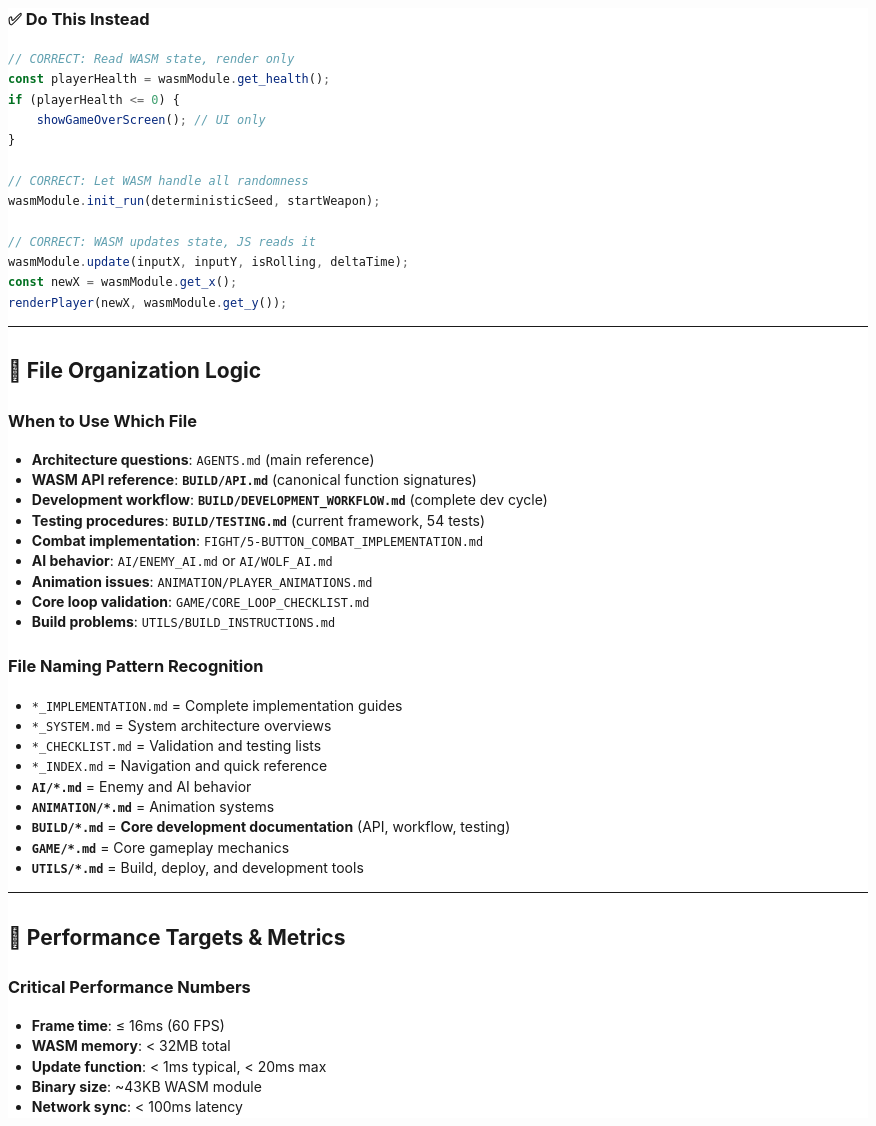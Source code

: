 ### ✅ Do This Instead
```javascript
// CORRECT: Read WASM state, render only
const playerHealth = wasmModule.get_health();
if (playerHealth <= 0) {
    showGameOverScreen(); // UI only
}

// CORRECT: Let WASM handle all randomness
wasmModule.init_run(deterministicSeed, startWeapon);

// CORRECT: WASM updates state, JS reads it
wasmModule.update(inputX, inputY, isRolling, deltaTime);
const newX = wasmModule.get_x();
renderPlayer(newX, wasmModule.get_y());
```

---

## 📂 File Organization Logic

### When to Use Which File
- **Architecture questions**: `AGENTS.md` (main reference)
- **WASM API reference**: **`BUILD/API.md`** (canonical function signatures)
- **Development workflow**: **`BUILD/DEVELOPMENT_WORKFLOW.md`** (complete dev cycle)
- **Testing procedures**: **`BUILD/TESTING.md`** (current framework, 54 tests)
- **Combat implementation**: `FIGHT/5-BUTTON_COMBAT_IMPLEMENTATION.md`
- **AI behavior**: `AI/ENEMY_AI.md` or `AI/WOLF_AI.md`
- **Animation issues**: `ANIMATION/PLAYER_ANIMATIONS.md`
- **Core loop validation**: `GAME/CORE_LOOP_CHECKLIST.md`
- **Build problems**: `UTILS/BUILD_INSTRUCTIONS.md`

### File Naming Pattern Recognition
- `*_IMPLEMENTATION.md` = Complete implementation guides
- `*_SYSTEM.md` = System architecture overviews  
- `*_CHECKLIST.md` = Validation and testing lists
- `*_INDEX.md` = Navigation and quick reference
- **`AI/*.md`** = Enemy and AI behavior
- **`ANIMATION/*.md`** = Animation systems
- **`BUILD/*.md`** = **Core development documentation** (API, workflow, testing)
- **`GAME/*.md`** = Core gameplay mechanics
- **`UTILS/*.md`** = Build, deploy, and development tools

---

## 🎯 Performance Targets & Metrics

### Critical Performance Numbers
- **Frame time**: ≤ 16ms (60 FPS)
- **WASM memory**: < 32MB total
- **Update function**: < 1ms typical, < 20ms max
- **Binary size**: ~43KB WASM module
- **Network sync**: < 100ms latency
